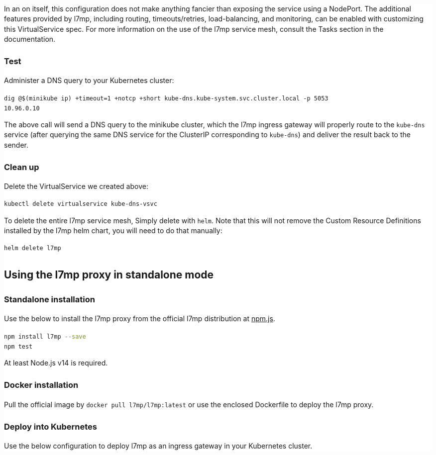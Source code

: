 In an on itself, this configuration does not make anything fancier than exposing the service using a NodePort. The additional features provided by l7mp, including routing, timeouts/retries, load-balancing, and monitoring, can be enabled with customizing this VirtualService spec. For more information on the use of the l7mp service mesh, consult the Tasks section in the documentation.


### Test

Administer a DNS query to your Kubernetes cluster:

```
dig @$(minikube ip) +timeout=1 +notcp +short kube-dns.kube-system.svc.cluster.local -p 5053
10.96.0.10
```

The above call will send a DNS query to the minikube cluster, which the l7mp ingress gateway will properly route to the `kube-dns` service (after querying the same DNS service for the ClusterIP corresponding to `kube-dns`) and deliver the result back to the sender.

### Clean up

Delete the VirtualService we created above:

``` sh
kubectl delete virtualservice kube-dns-vsvc
```

To delete the entire l7mp service mesh, Simply delete with `helm`. Note that this will not remove the Custom Resource Definitions installed by the l7mp helm chart, you will need to do that manually:

``` sh
helm delete l7mp
```


## Using the l7mp proxy in standalone mode

### Standalone installation

Use the below to install the l7mp proxy from the official l7mp distribution at [npm.js](https://npmjs.org).

``` sh
npm install l7mp --save
npm test
```

At least Node.js v14 is required.

### Docker installation

Pull the official image by `docker pull l7mp/l7mp:latest` or use the enclosed Dockerfile to deploy the l7mp proxy. 

### Deploy into Kubernetes

Use the below configuration to deploy l7mp as an ingress gateway in your Kubernetes cluster.
